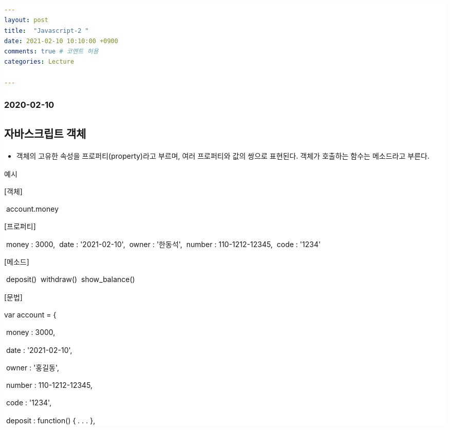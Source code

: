 ```yaml
---
layout: post
title:  "Javascript-2 "
date: 2021-02-10 10:10:00 +0900
comments: true # 코멘트 허용
categories: Lecture

---
```


### 2020-02-10

## 자바스크립트 객체

- 객체의 고유한 속성을 프로퍼티(property)라고 부르며, 여러 프로퍼티와 값의 쌍으로 표현된다.
  객체가 호출하는 함수는 메소드라고 부른다.



예시

[객체] 

​		account.money 

[프로퍼티]

​		money : 3000,
​		date : '2021-02-10',
​		owner : '한동석',
​		number : 110-1212-12345,
​		code : '1234'



[메소드]

​	deposit()
​	withdraw()
​	show_balance()



[문법]

  var account = {

​	  money : 3000,

​	  date : '2021-02-10',

​	  owner : '홍길동',

​	  number : 110-1212-12345,

​	  code : '1234',

​	  deposit : function() { . . . },
